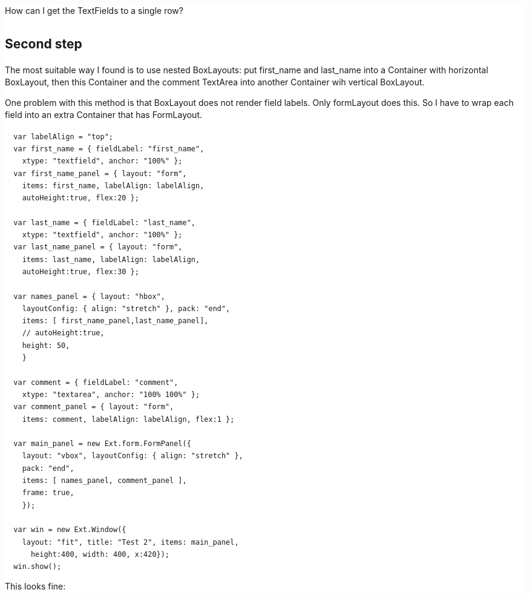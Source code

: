 How can I get the TextFields to a single row?

## Second step ##

The most suitable way I found is to use nested BoxLayouts: put first\_name and last\_name into a Container with horizontal BoxLayout, then this Container and the comment TextArea into another Container wih vertical BoxLayout.

One problem with this method is that BoxLayout does not render field labels. Only formLayout does this. So I have to wrap each field into an extra Container that has FormLayout.

```
  var labelAlign = "top";
  var first_name = { fieldLabel: "first_name", 
    xtype: "textfield", anchor: "100%" };
  var first_name_panel = { layout: "form", 
    items: first_name, labelAlign: labelAlign,
    autoHeight:true, flex:20 };
  
  var last_name = { fieldLabel: "last_name", 
    xtype: "textfield", anchor: "100%" };
  var last_name_panel = { layout: "form", 
    items: last_name, labelAlign: labelAlign,
    autoHeight:true, flex:30 };
  
  var names_panel = { layout: "hbox", 
    layoutConfig: { align: "stretch" }, pack: "end",
    items: [ first_name_panel,last_name_panel], 
    // autoHeight:true, 
    height: 50,
    }
  
  var comment = { fieldLabel: "comment", 
    xtype: "textarea", anchor: "100% 100%" };
  var comment_panel = { layout: "form", 
    items: comment, labelAlign: labelAlign, flex:1 };
  
  var main_panel = new Ext.form.FormPanel({ 
    layout: "vbox", layoutConfig: { align: "stretch" }, 
    pack: "end", 
    items: [ names_panel, comment_panel ], 
    frame: true, 
    });
    
  var win = new Ext.Window({ 
    layout: "fit", title: "Test 2", items: main_panel, 
      height:400, width: 400, x:420});
  win.show();

```

This looks fine:
